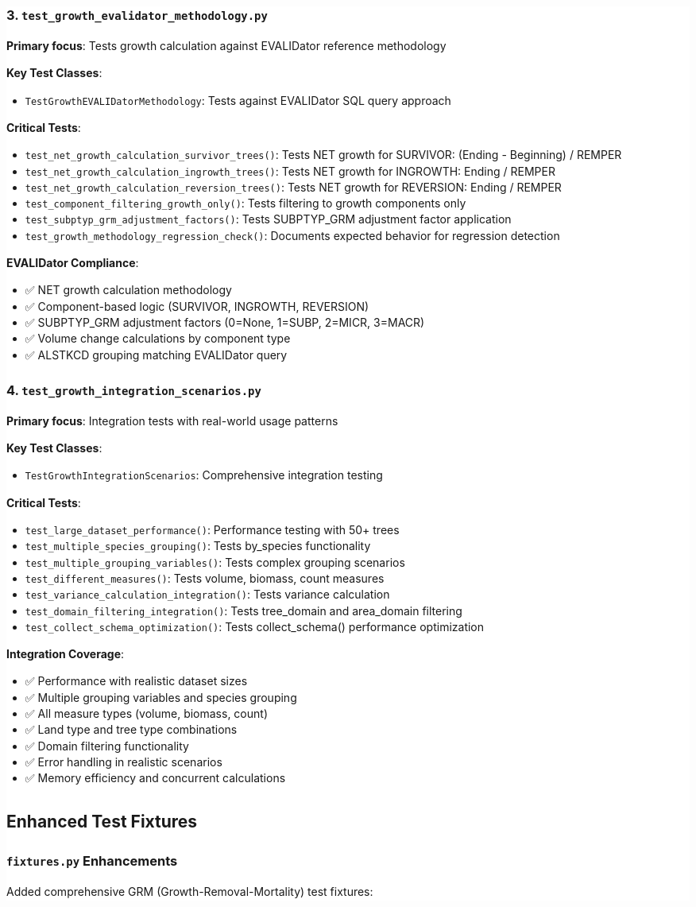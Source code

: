 ### 3. `test_growth_evalidator_methodology.py`
**Primary focus**: Tests growth calculation against EVALIDator reference methodology

**Key Test Classes**:
- `TestGrowthEVALIDatorMethodology`: Tests against EVALIDator SQL query approach

**Critical Tests**:
- `test_net_growth_calculation_survivor_trees()`: Tests NET growth for SURVIVOR: (Ending - Beginning) / REMPER
- `test_net_growth_calculation_ingrowth_trees()`: Tests NET growth for INGROWTH: Ending / REMPER
- `test_net_growth_calculation_reversion_trees()`: Tests NET growth for REVERSION: Ending / REMPER
- `test_component_filtering_growth_only()`: Tests filtering to growth components only
- `test_subptyp_grm_adjustment_factors()`: Tests SUBPTYP_GRM adjustment factor application
- `test_growth_methodology_regression_check()`: Documents expected behavior for regression detection

**EVALIDator Compliance**:
- ✅ NET growth calculation methodology
- ✅ Component-based logic (SURVIVOR, INGROWTH, REVERSION)
- ✅ SUBPTYP_GRM adjustment factors (0=None, 1=SUBP, 2=MICR, 3=MACR)
- ✅ Volume change calculations by component type
- ✅ ALSTKCD grouping matching EVALIDator query

### 4. `test_growth_integration_scenarios.py`
**Primary focus**: Integration tests with real-world usage patterns

**Key Test Classes**:
- `TestGrowthIntegrationScenarios`: Comprehensive integration testing

**Critical Tests**:
- `test_large_dataset_performance()`: Performance testing with 50+ trees
- `test_multiple_species_grouping()`: Tests by_species functionality
- `test_multiple_grouping_variables()`: Tests complex grouping scenarios
- `test_different_measures()`: Tests volume, biomass, count measures
- `test_variance_calculation_integration()`: Tests variance calculation
- `test_domain_filtering_integration()`: Tests tree_domain and area_domain filtering
- `test_collect_schema_optimization()`: Tests collect_schema() performance optimization

**Integration Coverage**:
- ✅ Performance with realistic dataset sizes
- ✅ Multiple grouping variables and species grouping
- ✅ All measure types (volume, biomass, count)
- ✅ Land type and tree type combinations
- ✅ Domain filtering functionality
- ✅ Error handling in realistic scenarios
- ✅ Memory efficiency and concurrent calculations

## Enhanced Test Fixtures

### `fixtures.py` Enhancements
Added comprehensive GRM (Growth-Removal-Mortality) test fixtures:
